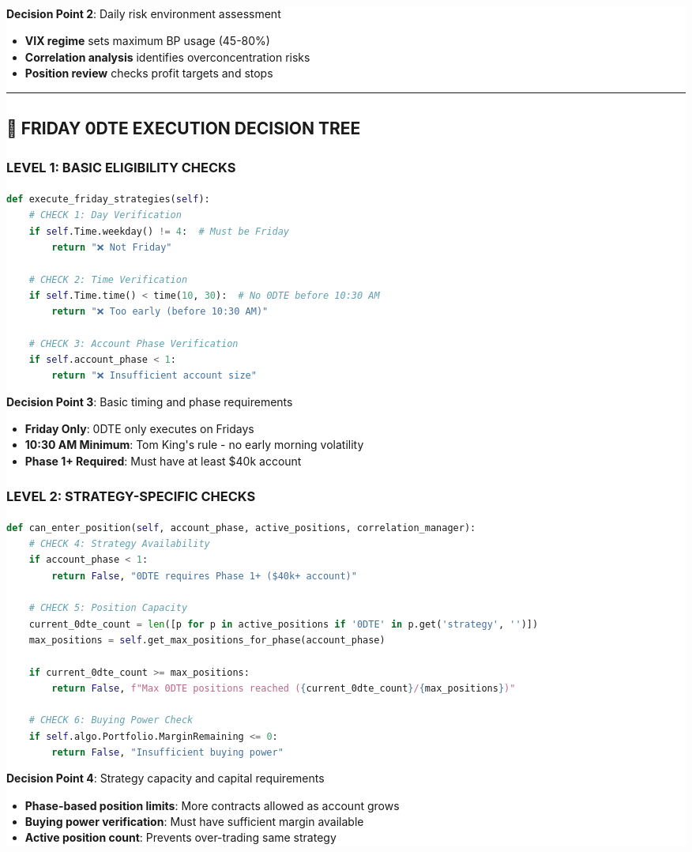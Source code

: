 **Decision Point 2**: Daily risk environment assessment
- **VIX regime** sets maximum BP usage (45-80%)
- **Correlation analysis** identifies overconcentration risks  
- **Position review** checks profit targets and stops

---

## **🎯 FRIDAY 0DTE EXECUTION DECISION TREE**

### **LEVEL 1: BASIC ELIGIBILITY CHECKS**

```python
def execute_friday_strategies(self):
    # CHECK 1: Day Verification
    if self.Time.weekday() != 4:  # Must be Friday
        return "❌ Not Friday"
    
    # CHECK 2: Time Verification  
    if self.Time.time() < time(10, 30):  # No 0DTE before 10:30 AM
        return "❌ Too early (before 10:30 AM)"
    
    # CHECK 3: Account Phase Verification
    if self.account_phase < 1:
        return "❌ Insufficient account size"
```

**Decision Point 3**: Basic timing and phase requirements
- **Friday Only**: 0DTE only executes on Fridays
- **10:30 AM Minimum**: Tom King's rule - no early morning volatility
- **Phase 1+ Required**: Must have at least $40k account

### **LEVEL 2: STRATEGY-SPECIFIC CHECKS**

```python
def can_enter_position(self, account_phase, active_positions, correlation_manager):
    # CHECK 4: Strategy Availability
    if account_phase < 1:
        return False, "0DTE requires Phase 1+ ($40k+ account)"
    
    # CHECK 5: Position Capacity  
    current_0dte_count = len([p for p in active_positions if '0DTE' in p.get('strategy', '')])
    max_positions = self.get_max_positions_for_phase(account_phase)
    
    if current_0dte_count >= max_positions:
        return False, f"Max 0DTE positions reached ({current_0dte_count}/{max_positions})"
    
    # CHECK 6: Buying Power Check
    if self.algo.Portfolio.MarginRemaining <= 0:
        return False, "Insufficient buying power"
```

**Decision Point 4**: Strategy capacity and capital requirements
- **Phase-based position limits**: More contracts allowed as account grows
- **Buying power verification**: Must have sufficient margin available
- **Active position count**: Prevents over-trading same strategy
